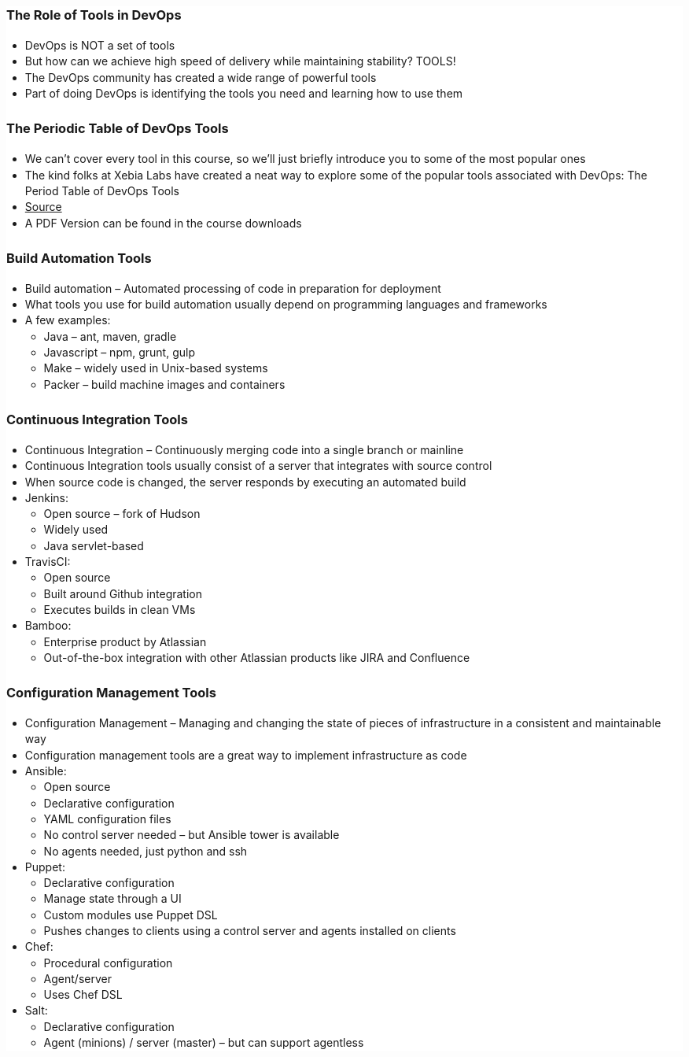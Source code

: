 ### The Role of Tools in DevOps
* DevOps is NOT a set of tools
* But how can we achieve high speed of delivery while maintaining stability? TOOLS!
* The DevOps community has created a wide range of powerful tools
* Part of doing DevOps is identifying the tools you need and learning how to use them

### The Periodic Table of DevOps Tools
* We can’t cover every tool in this course, so we’ll just briefly introduce you to some of the most popular ones
* The kind folks at Xebia Labs have created a neat way to explore some of the popular tools associated
with DevOps: The Period Table of DevOps Tools
* [Source](https://xebialabs.com/periodic-table-of-devops-tools/)
* A PDF Version can be found in the course downloads

### Build Automation Tools
* Build automation – Automated processing of code in preparation for deployment
* What tools you use for build automation usually depend on programming languages and frameworks
* A few examples:
  - Java – ant, maven, gradle
  - Javascript – npm, grunt, gulp
  - Make – widely used in Unix-based systems
  - Packer – build machine images and containers

### Continuous Integration Tools
* Continuous Integration – Continuously merging code into a single branch or mainline
* Continuous Integration tools usually consist of a server that integrates with source control
* When source code is changed, the server responds by executing an automated build
* Jenkins:
  - Open source – fork of Hudson
  - Widely used
  - Java servlet-based
* TravisCI:
  - Open source
  - Built around Github integration
  - Executes builds in clean VMs
* Bamboo:
  - Enterprise product by Atlassian
  - Out-of-the-box integration with other Atlassian products like JIRA and Confluence  
### Configuration Management Tools
* Configuration Management – Managing and changing the state of pieces of infrastructure in a consistent and maintainable way
* Configuration management tools are a great way to implement infrastructure as code  
* Ansible:
  - Open source
  - Declarative configuration
  - YAML configuration files
  - No control server needed – but Ansible tower is available
  - No agents needed, just python and ssh
* Puppet:
  - Declarative configuration
  - Manage state through a UI
  - Custom modules use Puppet DSL
  - Pushes changes to clients using a control server and agents installed on clients  
* Chef:
  - Procedural configuration
  - Agent/server
  - Uses Chef DSL  
* Salt:
  - Declarative configuration
  - Agent (minions) / server (master) – but can support agentless